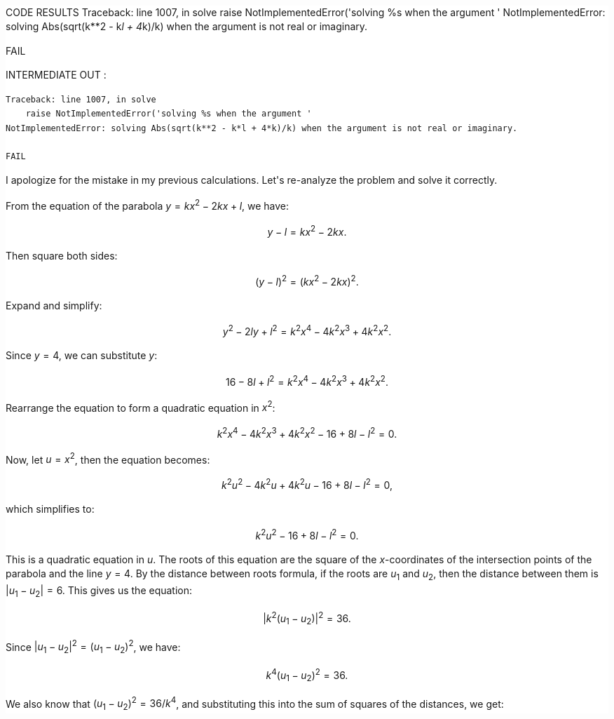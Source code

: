 CODE RESULTS Traceback: line 1007, in solve
    raise NotImplementedError('solving %s when the argument '
NotImplementedError: solving Abs(sqrt(k**2 - k*l + 4*k)/k) when the argument is not real or imaginary.

FAIL


INTERMEDIATE OUT :
```output
Traceback: line 1007, in solve
    raise NotImplementedError('solving %s when the argument '
NotImplementedError: solving Abs(sqrt(k**2 - k*l + 4*k)/k) when the argument is not real or imaginary.

FAIL

```

I apologize for the mistake in my previous calculations. Let's re-analyze the problem and solve it correctly.

From the equation of the parabola $y = kx^2 - 2kx + l$, we have:

$$y - l = kx^2 - 2kx.$$

Then square both sides:

$$(y - l)^2 = (kx^2 - 2kx)^2.$$

Expand and simplify:

$$y^2 - 2ly + l^2 = k^2x^4 - 4k^2x^3 + 4k^2x^2.$$

Since $y = 4$, we can substitute $y$:

$$16 - 8l + l^2 = k^2x^4 - 4k^2x^3 + 4k^2x^2.$$

Rearrange the equation to form a quadratic equation in $x^2$:

$$k^2x^4 - 4k^2x^3 + 4k^2x^2 - 16 + 8l - l^2 = 0.$$

Now, let $u = x^2$, then the equation becomes:

$$k^2u^2 - 4k^2u + 4k^2u - 16 + 8l - l^2 = 0,$$

which simplifies to:

$$k^2u^2 - 16 + 8l - l^2 = 0.$$

This is a quadratic equation in $u$. The roots of this equation are the square of the $x$-coordinates of the intersection points of the parabola and the line $y = 4$. By the distance between roots formula, if the roots are $u_1$ and $u_2$, then the distance between them is $|u_1 - u_2| = 6$. This gives us the equation:

$$|k^2(u_1 - u_2)|^2 = 36.$$

Since $|u_1 - u_2|^2 = (u_1 - u_2)^2$, we have:

$$k^4(u_1 - u_2)^2 = 36.$$

We also know that $(u_1 - u_2)^2 = 36/k^4$, and substituting this into the sum of squares of the distances, we get:
